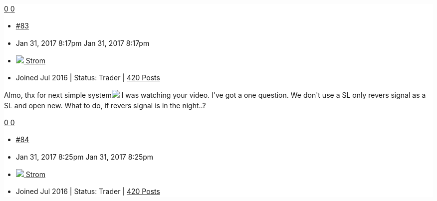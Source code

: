 [0 ](javascript:void\(0\);) [0 ](javascript:void\(0\);)

  * [#83](/thread/post/9503159#post9503159 "Post Permalink")

  * Jan 31, 2017 8:17pm  Jan 31, 2017 8:17pm 

  * [![](https://assets.faireconomy.media/nfs/customavatars/thumbs/medium/avatar478524_1.gif) Strom](strom)

  * Joined Jul 2016 | Status: Trader | [420 Posts](/search?do=process&provider=Member&searchuser=478524)

Almo, thx for next simple system![](https://resources.faireconomy.media/images/emojis/64/1f60a.png?v=15.1) I was watching your video. I've got a one question. We don't use a SL only revers signal as a SL and open new. What to do, if revers signal is in the night..? 

[0 ](javascript:void\(0\);) [0 ](javascript:void\(0\);)

  * [#84](/thread/post/9503187#post9503187 "Post Permalink")

  * Jan 31, 2017 8:25pm  Jan 31, 2017 8:25pm 

  * [![](https://assets.faireconomy.media/nfs/customavatars/thumbs/medium/avatar478524_1.gif) Strom](strom)

  * Joined Jul 2016 | Status: Trader | [420 Posts](/search?do=process&provider=Member&searchuser=478524)

